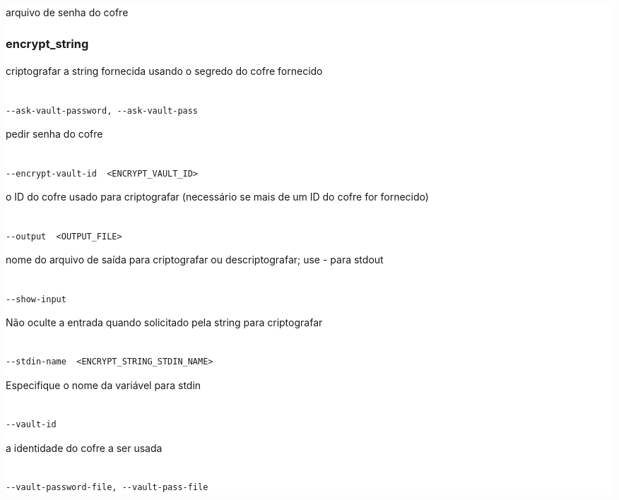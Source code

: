 arquivo de senha do cofre

### encrypt_string

criptografar a string fornecida usando o segredo do cofre fornecido

```console

--ask-vault-password, --ask-vault-pass 

```

pedir senha do cofre

```console

--encrypt-vault-id  <ENCRYPT_VAULT_ID> 

```

o ID do cofre usado para criptografar (necessário se mais de um ID do cofre for fornecido)

```console

--output  <OUTPUT_FILE> 

```

nome do arquivo de saída para criptografar ou descriptografar; use - para stdout

```console

--show-input  

```

Não oculte a entrada quando solicitado pela string para criptografar

```console

--stdin-name  <ENCRYPT_STRING_STDIN_NAME> 

```

Especifique o nome da variável para stdin

```console

--vault-id 

```

a identidade do cofre a ser usada

```console

--vault-password-file, --vault-pass-file  

```
